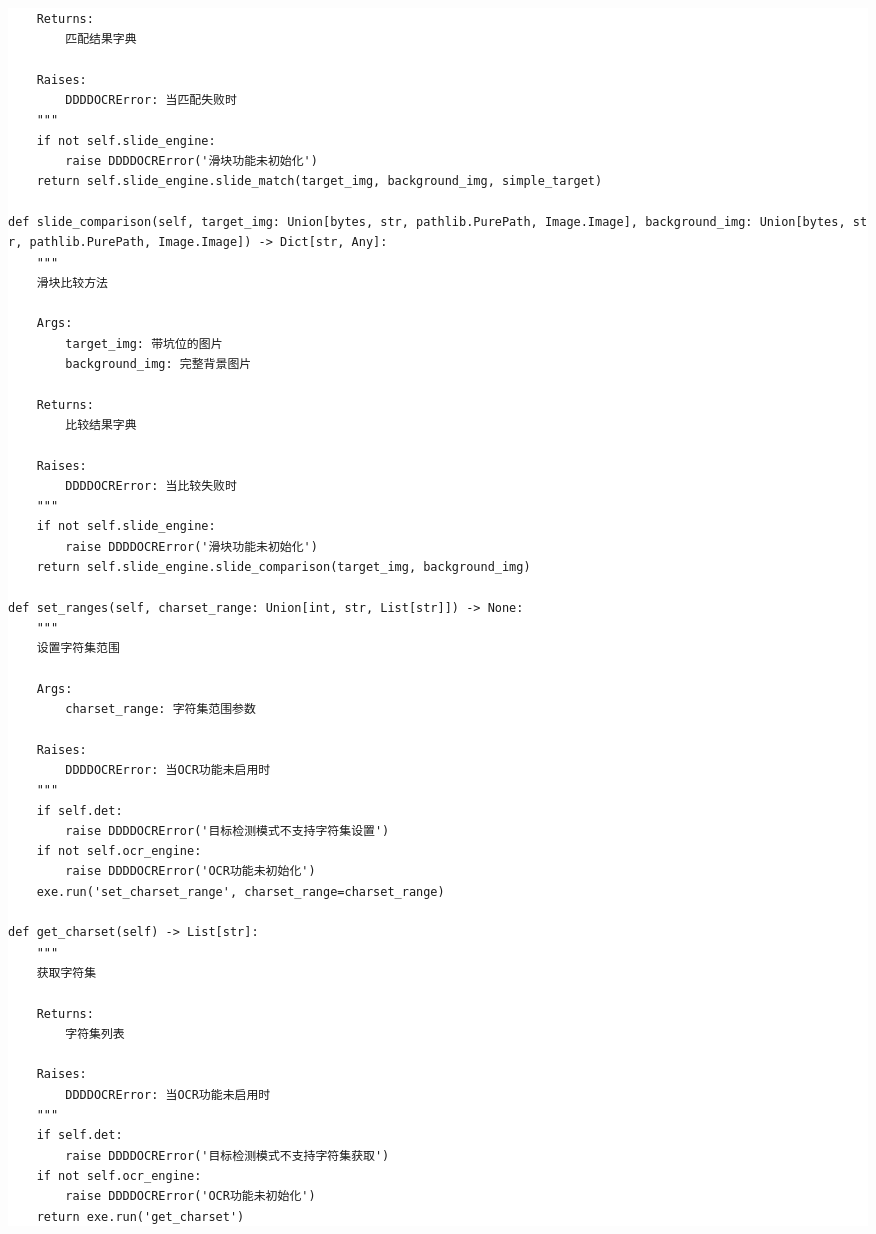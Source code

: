         Returns:
            匹配结果字典
            
        Raises:
            DDDDOCRError: 当匹配失败时
        """
        if not self.slide_engine:
            raise DDDDOCRError('滑块功能未初始化')
        return self.slide_engine.slide_match(target_img, background_img, simple_target)

    def slide_comparison(self, target_img: Union[bytes, str, pathlib.PurePath, Image.Image], background_img: Union[bytes, str, pathlib.PurePath, Image.Image]) -> Dict[str, Any]:
        """
        滑块比较方法
        
        Args:
            target_img: 带坑位的图片
            background_img: 完整背景图片
            
        Returns:
            比较结果字典
            
        Raises:
            DDDDOCRError: 当比较失败时
        """
        if not self.slide_engine:
            raise DDDDOCRError('滑块功能未初始化')
        return self.slide_engine.slide_comparison(target_img, background_img)

    def set_ranges(self, charset_range: Union[int, str, List[str]]) -> None:
        """
        设置字符集范围
        
        Args:
            charset_range: 字符集范围参数
            
        Raises:
            DDDDOCRError: 当OCR功能未启用时
        """
        if self.det:
            raise DDDDOCRError('目标检测模式不支持字符集设置')
        if not self.ocr_engine:
            raise DDDDOCRError('OCR功能未初始化')
        exe.run('set_charset_range', charset_range=charset_range)

    def get_charset(self) -> List[str]:
        """
        获取字符集
        
        Returns:
            字符集列表
            
        Raises:
            DDDDOCRError: 当OCR功能未启用时
        """
        if self.det:
            raise DDDDOCRError('目标检测模式不支持字符集获取')
        if not self.ocr_engine:
            raise DDDDOCRError('OCR功能未初始化')
        return exe.run('get_charset')
